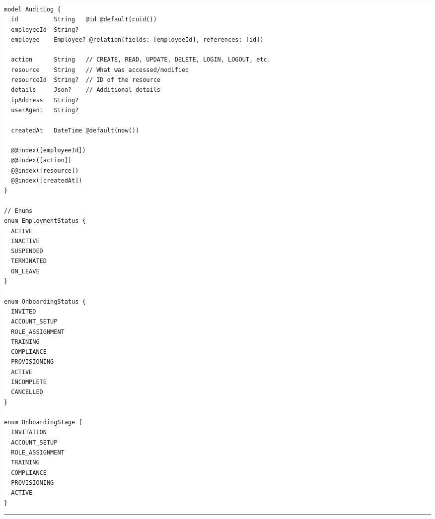 ```prisma
model AuditLog {
  id          String   @id @default(cuid())
  employeeId  String?
  employee    Employee? @relation(fields: [employeeId], references: [id])
  
  action      String   // CREATE, READ, UPDATE, DELETE, LOGIN, LOGOUT, etc.
  resource    String   // What was accessed/modified
  resourceId  String?  // ID of the resource
  details     Json?    // Additional details
  ipAddress   String?
  userAgent   String?
  
  createdAt   DateTime @default(now())
  
  @@index([employeeId])
  @@index([action])
  @@index([resource])
  @@index([createdAt])
}

// Enums
enum EmploymentStatus {
  ACTIVE
  INACTIVE
  SUSPENDED
  TERMINATED
  ON_LEAVE
}

enum OnboardingStatus {
  INVITED
  ACCOUNT_SETUP
  ROLE_ASSIGNMENT
  TRAINING
  COMPLIANCE
  PROVISIONING
  ACTIVE
  INCOMPLETE
  CANCELLED
}

enum OnboardingStage {
  INVITATION
  ACCOUNT_SETUP
  ROLE_ASSIGNMENT
  TRAINING
  COMPLIANCE
  PROVISIONING
  ACTIVE
}
```

---